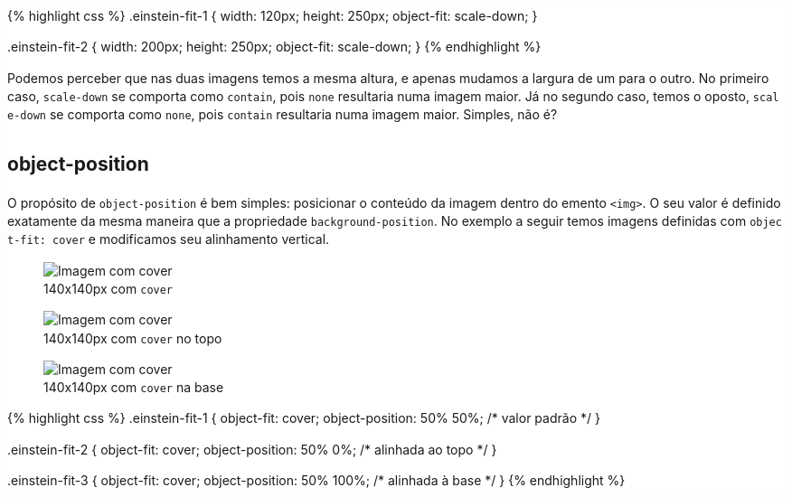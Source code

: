 {% highlight css %}
.einstein-fit-1 {
    width: 120px;
    height: 250px;
    object-fit: scale-down;
}

.einstein-fit-2 {
    width: 200px;
    height: 250px;
    object-fit: scale-down;
}
{% endhighlight %}

Podemos perceber que nas duas imagens temos a mesma altura, e apenas mudamos a
largura de um para o outro. No primeiro caso, `scale-down` se comporta como
`contain`, pois `none` resultaria numa imagem maior. Já no segundo caso, temos o
oposto, `scale-down` se comporta como `none`, pois `contain` resultaria numa
imagem maior. Simples, não é?


## object-position

O propósito de `object-position` é bem simples: posicionar o conteúdo da imagem
dentro do emento `<img>`. O seu valor é definido exatamente da mesma maneira que
a propriedade `background-position`. No exemplo a seguir temos imagens definidas
com `object-fit: cover` e modificamos seu alinhamento vertical.

<div class="galeria">
	<figure class="galeria-figure">
		<img src="/images/posts/2014-05-27-miniatura1.jpg" alt="Imagem com cover" class="galeria-img cover" />
		<figcaption>140x140px com <code>cover</code></figcaption>
	</figure>
	<div class="galeria-arrow small"> </div>
	<figure class="galeria-figure">
		<img src="/images/posts/2014-05-27-miniatura1.jpg" alt="Imagem com cover" class="galeria-img cover" style="object-position:50% 0%;" />
		<figcaption>140x140px com <code>cover</code> no topo</figcaption>
	</figure>
	<div class="galeria-arrow small"> </div>
	<figure class="galeria-figure">
		<img src="/images/posts/2014-05-27-miniatura1.jpg" alt="Imagem com cover" class="galeria-img cover" style="object-position:50% 100%;" />
		<figcaption>140x140px com <code>cover</code> na base</figcaption>
	</figure>
</div>

{% highlight css %}
.einstein-fit-1 {
    object-fit: cover;
    object-position: 50% 50%; /* valor padrão */
}

.einstein-fit-2 {
    object-fit: cover;
    object-position: 50% 0%; /* alinhada ao topo */
}

.einstein-fit-3 {
    object-fit: cover;
    object-position: 50% 100%; /* alinhada à base */
}
{% endhighlight %}
